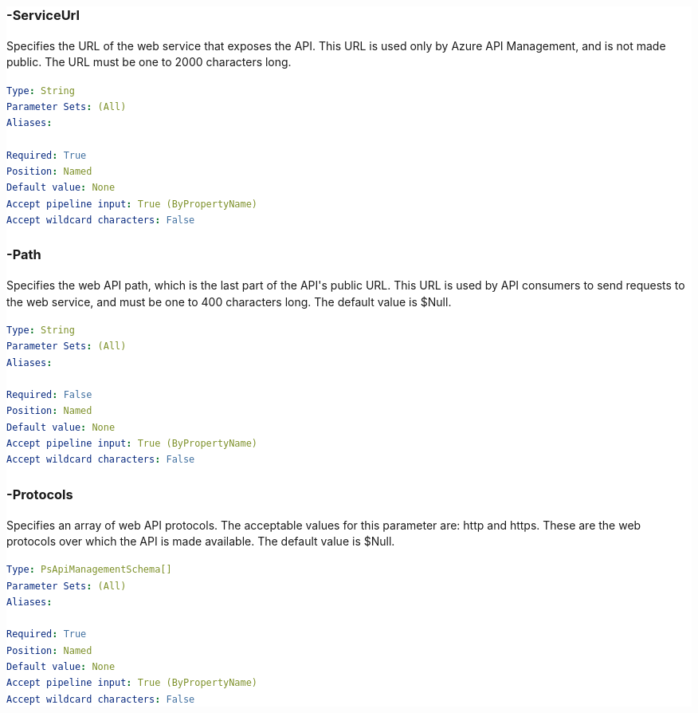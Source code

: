 ### -ServiceUrl
Specifies the URL of the web service that exposes the API.
This URL is used only by Azure API Management, and is not made public.
The URL must be one to 2000 characters long.

```yaml
Type: String
Parameter Sets: (All)
Aliases: 

Required: True
Position: Named
Default value: None
Accept pipeline input: True (ByPropertyName)
Accept wildcard characters: False
```

### -Path
Specifies the web API path, which is the last part of the API's public URL.
This URL is used by API consumers to send requests to the web service, and must be one to 400 characters long.
The default value is $Null.

```yaml
Type: String
Parameter Sets: (All)
Aliases: 

Required: False
Position: Named
Default value: None
Accept pipeline input: True (ByPropertyName)
Accept wildcard characters: False
```

### -Protocols
Specifies an array of web API protocols.
The acceptable values for this parameter are: http and https.
These are the web protocols over which the API is made available.
The default value is $Null.

```yaml
Type: PsApiManagementSchema[]
Parameter Sets: (All)
Aliases: 

Required: True
Position: Named
Default value: None
Accept pipeline input: True (ByPropertyName)
Accept wildcard characters: False
```
